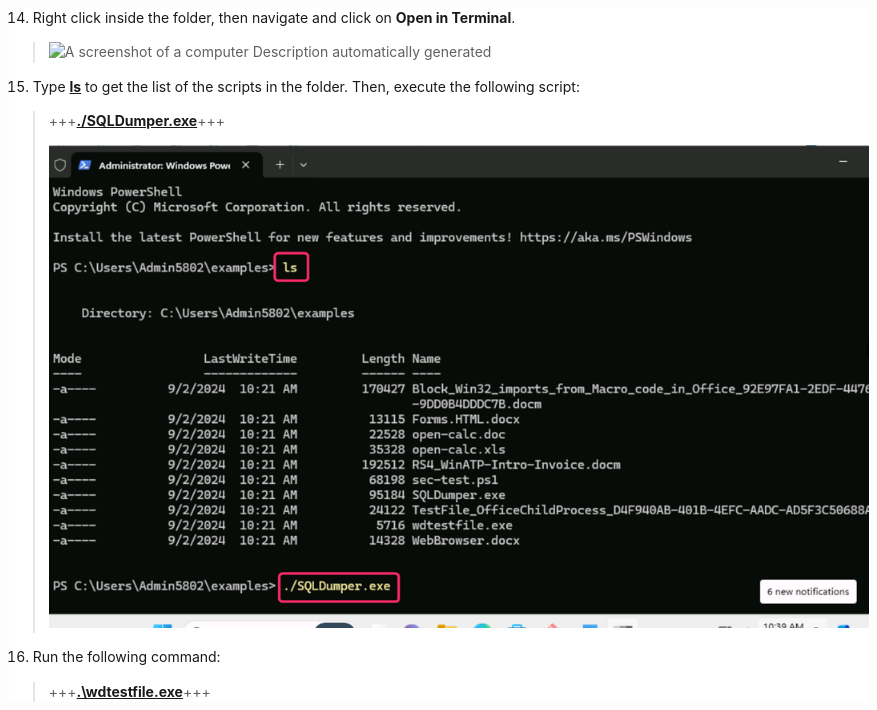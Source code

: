 14. Right click inside the folder, then navigate and click on **Open in
    Terminal**.

> ![A screenshot of a computer Description automatically
> generated](./media/image100.png)

15. Type [**ls**](urn:gd:lg:a:send-vm-keys) to get the list of the
    scripts in the folder. Then, execute the following script:

> +++[**./SQLDumper.exe**](urn:gd:lg:a:send-vm-keys)+++
>
> ![](./media/image101.png)

16. Run the following command:

> +++[**.\wdtestfile.exe**](urn:gd:lg:a:send-vm-keys)+++
>